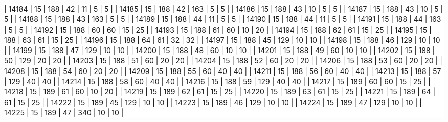 | 14184 | 15         | 188              | 42                | 11         | 5         | 5         |
| 14185 | 15         | 188              | 42                | 163        | 5         | 5         |
| 14186 | 15         | 188              | 43                | 10         | 5         | 5         |
| 14187 | 15         | 188              | 43                | 10         | 5         | 5         |
| 14188 | 15         | 188              | 43                | 163        | 5         | 5         |
| 14189 | 15         | 188              | 44                | 11         | 5         | 5         |
| 14190 | 15         | 188              | 44                | 11         | 5         | 5         |
| 14191 | 15         | 188              | 44                | 163        | 5         | 5         |
| 14192 | 15         | 188              | 60                | 60         | 15        | 25        |
| 14193 | 15         | 188              | 61                | 60         | 10        | 20        |
| 14194 | 15         | 188              | 62                | 61         | 15        | 25        |
| 14195 | 15         | 188              | 63                | 61         | 15        | 25        |
| 14196 | 15         | 188              | 64                | 61         | 32        | 32        |
| 14197 | 15         | 188              | 45                | 129        | 10        | 10        |
| 14198 | 15         | 188              | 46                | 129        | 10        | 10        |
| 14199 | 15         | 188              | 47                | 129        | 10        | 10        |
| 14200 | 15         | 188              | 48                | 60         | 10        | 10        |
| 14201 | 15         | 188              | 49                | 60         | 10        | 10        |
| 14202 | 15         | 188              | 50                | 129        | 20        | 20        |
| 14203 | 15         | 188              | 51                | 60         | 20        | 20        |
| 14204 | 15         | 188              | 52                | 60         | 20        | 20        |
| 14206 | 15         | 188              | 53                | 60         | 20        | 20        |
| 14208 | 15         | 188              | 54                | 60         | 20        | 20        |
| 14209 | 15         | 188              | 55                | 60         | 40        | 40        |
| 14211 | 15         | 188              | 56                | 60         | 40        | 40        |
| 14213 | 15         | 188              | 57                | 129        | 40        | 40        |
| 14214 | 15         | 188              | 58                | 60         | 40        | 40        |
| 14216 | 15         | 188              | 59                | 129        | 40        | 40        |
| 14217 | 15         | 189              | 60                | 60         | 15        | 25        |
| 14218 | 15         | 189              | 61                | 60         | 10        | 20        |
| 14219 | 15         | 189              | 62                | 61         | 15        | 25        |
| 14220 | 15         | 189              | 63                | 61         | 15        | 25        |
| 14221 | 15         | 189              | 64                | 61         | 15        | 25        |
| 14222 | 15         | 189              | 45                | 129        | 10        | 10        |
| 14223 | 15         | 189              | 46                | 129        | 10        | 10        |
| 14224 | 15         | 189              | 47                | 129        | 10        | 10        |
| 14225 | 15         | 189              | 47                | 340        | 10        | 10        |